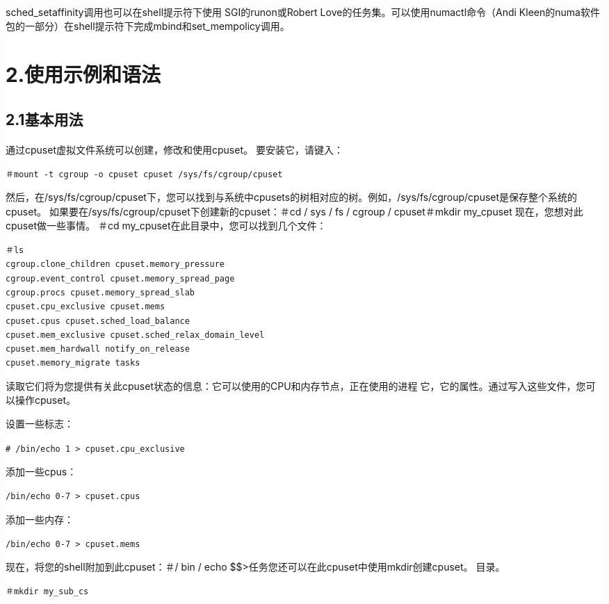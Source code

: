 sched_setaffinity调用也可以在shell提示符下使用
SGI的runon或Robert Love的任务集。可以使用numactl命令（Andi Kleen的numa软件包的一部分）在shell提示符下完成mbind和set_mempolicy调用。


2.使用示例和语法
============================

2.1基本用法
---------------

通过cpuset虚拟文件系统可以创建，修改和使用cpuset。
要安装它，请键入：

```
＃mount -t cgroup -o cpuset cpuset /sys/fs/cgroup/cpuset
```

然后，在/sys/fs/cgroup/cpuset下，您可以找到与系统中cpusets的树相对应的树。例如，/sys/fs/cgroup/cpuset是保存整个系统的cpuset。
如果要在/sys/fs/cgroup/cpuset下创建新的cpuset：＃cd / sys / fs / cgroup / cpuset＃mkdir my_cpuset
现在，您想对此cpuset做一些事情。 ＃cd my_cpuset在此目录中，您可以找到几个文件：

```
＃ls
cgroup.clone_children cpuset.memory_pressure 
cgroup.event_control cpuset.memory_spread_page 
cgroup.procs cpuset.memory_spread_slab
cpuset.cpu_exclusive cpuset.mems 
cpuset.cpus cpuset.sched_load_balance
cpuset.mem_exclusive cpuset.sched_relax_domain_level
cpuset.mem_hardwall notify_on_release
cpuset.memory_migrate tasks
```

读取它们将为您提供有关此cpuset状态的信息：它可以使用的CPU和内存节点，正在使用的进程
它，它的属性。通过写入这些文件，您可以操作cpuset。

设置一些标志：

```
# /bin/echo 1 > cpuset.cpu_exclusive
```

添加一些cpus：

```
/bin/echo 0-7 > cpuset.cpus
```

添加一些内存：

```
/bin/echo 0-7 > cpuset.mems
```

现在，将您的shell附加到此cpuset：＃/ bin / echo $$>任务您还可以在此cpuset中使用mkdir创建cpuset。
目录。

```
＃mkdir my_sub_cs
```
